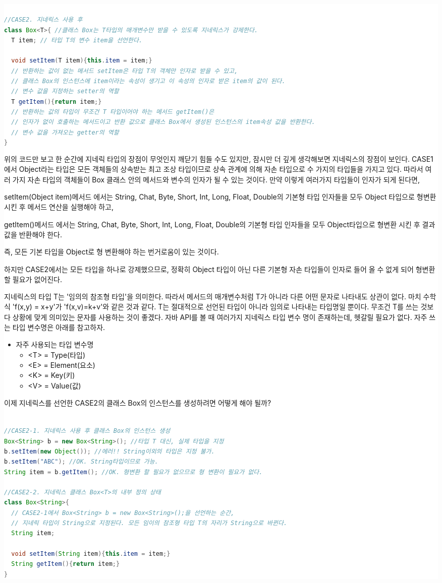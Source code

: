 ~~~java

//CASE2. 지네릭스 사용 후
class Box<T>{ //클래스 Box는 T타입의 매개변수만 받을 수 있도록 지네릭스가 강제한다.
  T item; // 타입 T의 변수 item을 선언한다.

  void setItem(T item){this.item = item;}
  // 반환하는 값이 없는 메서드 setItem은 타입 T의 객체만 인자로 받을 수 있고,
  // 클래스 Box의 인스턴스에 item이라는 속성이 생기고 이 속성의 인자로 받은 item의 값이 된다.
  // 변수 값을 지정하는 setter의 역할
  T getItem(){return item;}
  // 반환하는 값의 타입이 무조건 T 타입이어야 하는 메서드 getItem()은
  // 인자가 없이 호출하는 메서드이고 반환 값으로 클래스 Box에서 생성된 인스턴스의 item속성 값을 반환한다.
  // 변수 값을 가져오는 getter의 역할
}

~~~

위의 코드만 보고 한 순간에 지네릭 타입의 장점이 무엇인지 깨닫기 힘들 수도 있지만, 잠시만 더 깊게 생각해보면 지네릭스의 장점이 보인다. CASE1에서 Object라는 타입은 모든 객체들의 상속받는 최고 조상 타입이므로 상속 관계에 의해 자손 타입으로 수 가지의 타입들을 가지고 있다. 따라서 여러 가지 자손 타입의 객체들이 Box 클래스 안의 메서드와 변수의 인자가 될 수 있는 것이다. 만약 이렇게 여러가지 타입들이 인자가 되게 된다면,

setItem(Object item)메서드 에서는 String, Chat, Byte, Short, Int, Long, Float, Double의 기본형 타입 인자들을 모두 Object 타입으로 형변환 시킨 후 메서드 연산을 실행해야 하고,

getItem()메서드 에서는 String, Chat, Byte, Short, Int, Long, Float, Double의 기본형 타입 인자들을 모두 Object타입으로 형변환 시킨 후 결과 값을 반환해야 한다.

즉, 모든 기본 타입을 Object로 형 변환해야 하는 번거로움이 있는 것이다.

하지만 CASE2에서는 모든 타입을 하나로 강제했으므로, 정확히 Object 타입이 아닌 다른 기본형 자손 타입들이 인자로 들어 올 수 없게 되어 형변환 할 필요가 없어진다.

지네릭스의 타입 T는 '임의의 참조형 타입'을 의미한다. 따라서 메서드의 매개변수처럼 T가 아니라 다른 어떤 문자로 나타내도 상관이 없다. 마치 수학식 'f(x,y) = x+y'가 'f(x,v)=k+v'와 같은 것과 같다. T는 절대적으로 선언된 타입이 아니라 임의로 나타내는 타입명일 뿐이다. 무조건 T를 쓰는 것보다 상황에 맞게 의미있는 문자를 사용하는 것이 좋겠다. 자바 API를 볼 때 여러가지 지네릭스 타입 변수 명이 존재하는데, 헷갈릴 필요가 없다. 자주 쓰는 타입 변수명은 아래를 참고하자.

* 자주 사용되는 타입 변수명
  * \<T> = Type(타입)
  * \<E> = Element(요소)
  * \<K> = Key(키)
  * \<V> = Value(값)

이제 지네릭스를 선언한 CASE2의 클래스 Box의 인스턴스를 생성하려면 어떻게 해야 될까?

~~~java

//CASE2-1. 지네릭스 사용 후 클래스 Box의 인스턴스 생성
Box<String> b = new Box<String>(); //타입 T 대신, 실제 타입을 지정
b.setItem(new Object()); //에러!! String이외의 타입은 지정 불가.
b.setItem("ABC"); //OK. String타입이므로 가능.
String item = b.getItem(); //OK. 형변환 할 필요가 없으므로 형 변환이 필요가 없다.

//CASE2-2. 지네릭스 클래스 Box<T>의 내부 정의 상태
class Box<String>{
  // CASE2-1에서 Box<String> b = new Box<String>();을 선언하는 순간,
  // 지네릭 타입이 String으로 지정된다. 모든 임이의 참조형 타입 T의 자리가 String으로 바뀐다.
  String item;

  void setItem(String item){this.item = item;}
  String getItem(){return item;}
}

~~~
